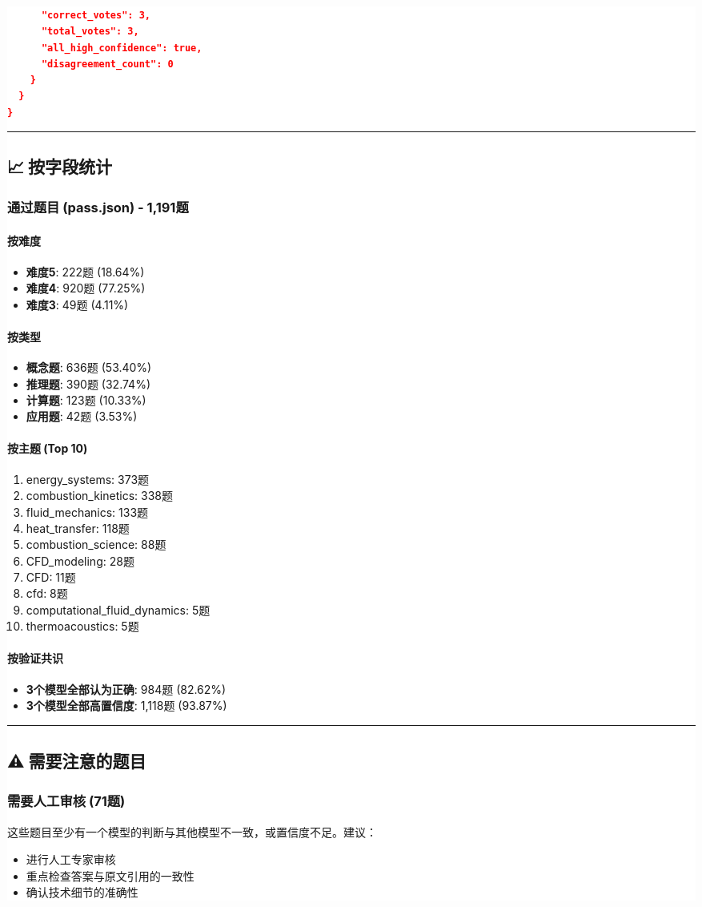 ```json
      "correct_votes": 3,
      "total_votes": 3,
      "all_high_confidence": true,
      "disagreement_count": 0
    }
  }
}
```

---

## 📈 按字段统计

### 通过题目 (pass.json) - 1,191题

#### 按难度
- **难度5**: 222题 (18.64%)
- **难度4**: 920题 (77.25%)
- **难度3**: 49题 (4.11%)

#### 按类型
- **概念题**: 636题 (53.40%)
- **推理题**: 390题 (32.74%)
- **计算题**: 123题 (10.33%)
- **应用题**: 42题 (3.53%)

#### 按主题 (Top 10)
1. energy_systems: 373题
2. combustion_kinetics: 338题
3. fluid_mechanics: 133题
4. heat_transfer: 118题
5. combustion_science: 88题
6. CFD_modeling: 28题
7. CFD: 11题
8. cfd: 8题
9. computational_fluid_dynamics: 5题
10. thermoacoustics: 5题

#### 按验证共识
- **3个模型全部认为正确**: 984题 (82.62%)
- **3个模型全部高置信度**: 1,118题 (93.87%)

---

## ⚠️ 需要注意的题目

### 需要人工审核 (71题)
这些题目至少有一个模型的判断与其他模型不一致，或置信度不足。建议：
- 进行人工专家审核
- 重点检查答案与原文引用的一致性
- 确认技术细节的准确性
